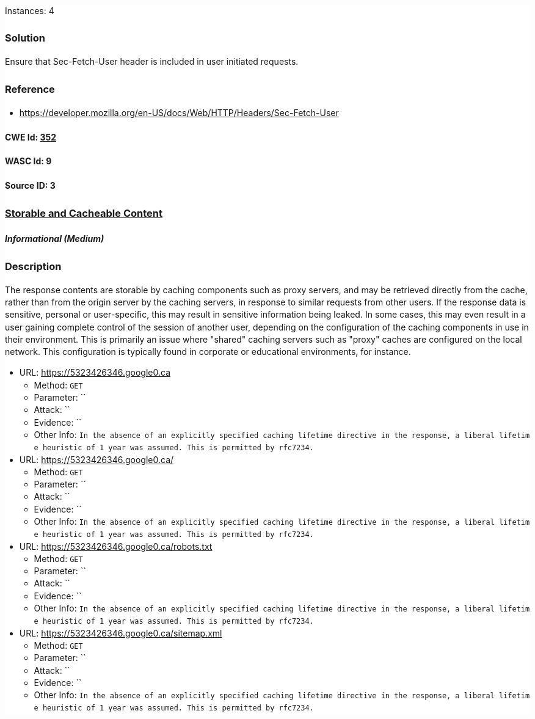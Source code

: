 Instances: 4

### Solution

Ensure that Sec-Fetch-User header is included in user initiated requests.

### Reference


* [ https://developer.mozilla.org/en-US/docs/Web/HTTP/Headers/Sec-Fetch-User ](https://developer.mozilla.org/en-US/docs/Web/HTTP/Headers/Sec-Fetch-User)


#### CWE Id: [ 352 ](https://cwe.mitre.org/data/definitions/352.html)


#### WASC Id: 9

#### Source ID: 3

### [ Storable and Cacheable Content ](https://www.zaproxy.org/docs/alerts/10049/)



##### Informational (Medium)

### Description

The response contents are storable by caching components such as proxy servers, and may be retrieved directly from the cache, rather than from the origin server by the caching servers, in response to similar requests from other users.  If the response data is sensitive, personal or user-specific, this may result in sensitive information being leaked. In some cases, this may even result in a user gaining complete control of the session of another user, depending on the configuration of the caching components in use in their environment. This is primarily an issue where "shared" caching servers such as "proxy" caches are configured on the local network. This configuration is typically found in corporate or educational environments, for instance.

* URL: https://5323426346.google0.ca
  * Method: `GET`
  * Parameter: ``
  * Attack: ``
  * Evidence: ``
  * Other Info: `In the absence of an explicitly specified caching lifetime directive in the response, a liberal lifetime heuristic of 1 year was assumed. This is permitted by rfc7234.`
* URL: https://5323426346.google0.ca/
  * Method: `GET`
  * Parameter: ``
  * Attack: ``
  * Evidence: ``
  * Other Info: `In the absence of an explicitly specified caching lifetime directive in the response, a liberal lifetime heuristic of 1 year was assumed. This is permitted by rfc7234.`
* URL: https://5323426346.google0.ca/robots.txt
  * Method: `GET`
  * Parameter: ``
  * Attack: ``
  * Evidence: ``
  * Other Info: `In the absence of an explicitly specified caching lifetime directive in the response, a liberal lifetime heuristic of 1 year was assumed. This is permitted by rfc7234.`
* URL: https://5323426346.google0.ca/sitemap.xml
  * Method: `GET`
  * Parameter: ``
  * Attack: ``
  * Evidence: ``
  * Other Info: `In the absence of an explicitly specified caching lifetime directive in the response, a liberal lifetime heuristic of 1 year was assumed. This is permitted by rfc7234.`